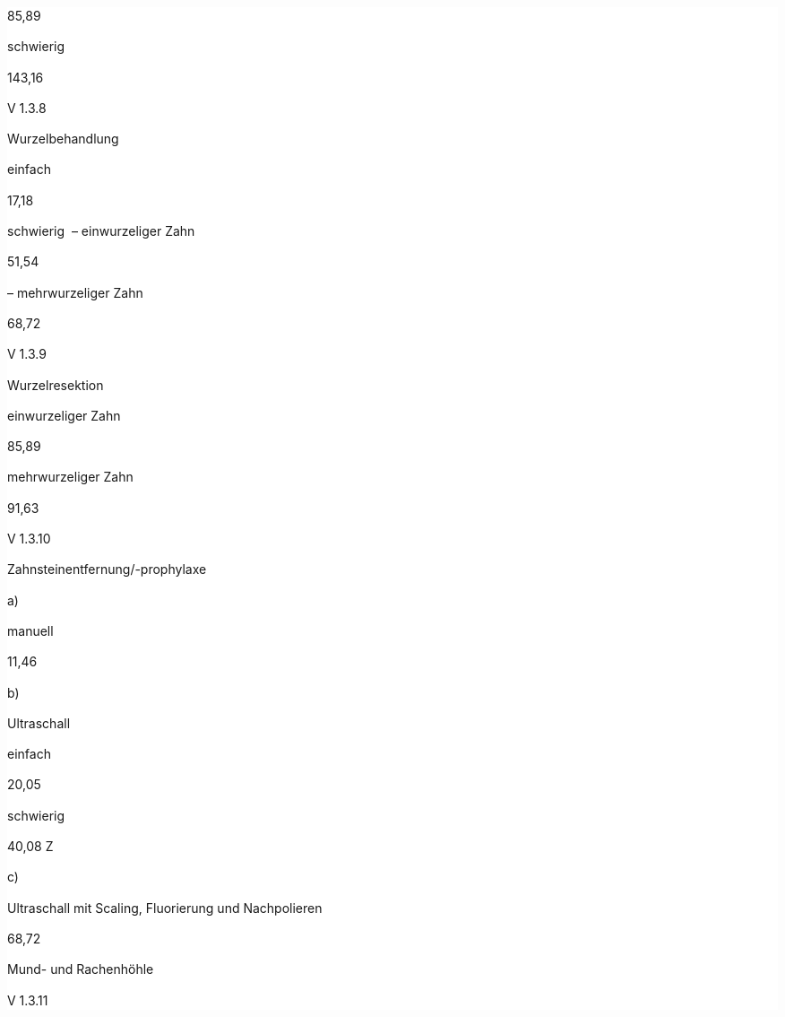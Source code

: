 85,89

schwierig

143,16

V 1.3.8

Wurzelbehandlung

einfach

17,18

schwierig  – einwurzeliger Zahn

51,54

– mehrwurzeliger Zahn

68,72

V 1.3.9

Wurzelresektion

einwurzeliger Zahn

85,89

mehrwurzeliger Zahn

91,63

V 1.3.10

Zahnsteinentfernung/-prophylaxe

a)

manuell

11,46

b)

Ultraschall

einfach

20,05

schwierig

40,08 Z

c)

Ultraschall mit Scaling, Fluorierung und Nachpolieren

68,72

Mund- und Rachenhöhle

V 1.3.11
